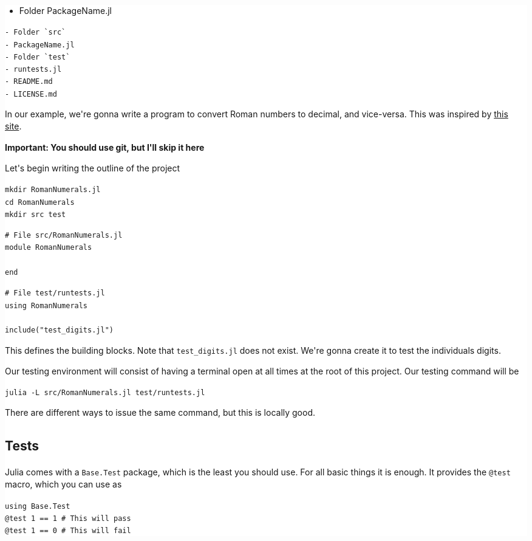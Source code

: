   - Folder PackageName.jl
```
- Folder `src`
- PackageName.jl
- Folder `test`
- runtests.jl
- README.md
- LICENSE.md
```

In our example, we're gonna write a program to convert Roman numbers to decimal,
and vice-versa.
This was inspired by [this
site](http://codingdojo.org/cgi-bin/index.pl?KataRomanNumerals).

**Important: You should use git, but I'll skip it here**

Let's begin writing the outline of the project

```
mkdir RomanNumerals.jl
cd RomanNumerals
mkdir src test
```

```
# File src/RomanNumerals.jl
module RomanNumerals

end
```

```
# File test/runtests.jl
using RomanNumerals

include("test_digits.jl")
```

This defines the building blocks. Note that `test_digits.jl` does not exist. We're
gonna create it to test the individuals digits.

Our testing environment will consist of having a terminal open at all
times at the root of this project. Our testing command will be

```
julia -L src/RomanNumerals.jl test/runtests.jl
```

There are different ways to issue the same command, but this is locally good.

## Tests

Julia comes with a `Base.Test` package, which is the least you should use.
For all basic things it is enough. It provides the `@test` macro, which you can
use as

```
using Base.Test
@test 1 == 1 # This will pass
@test 1 == 0 # This will fail
```
